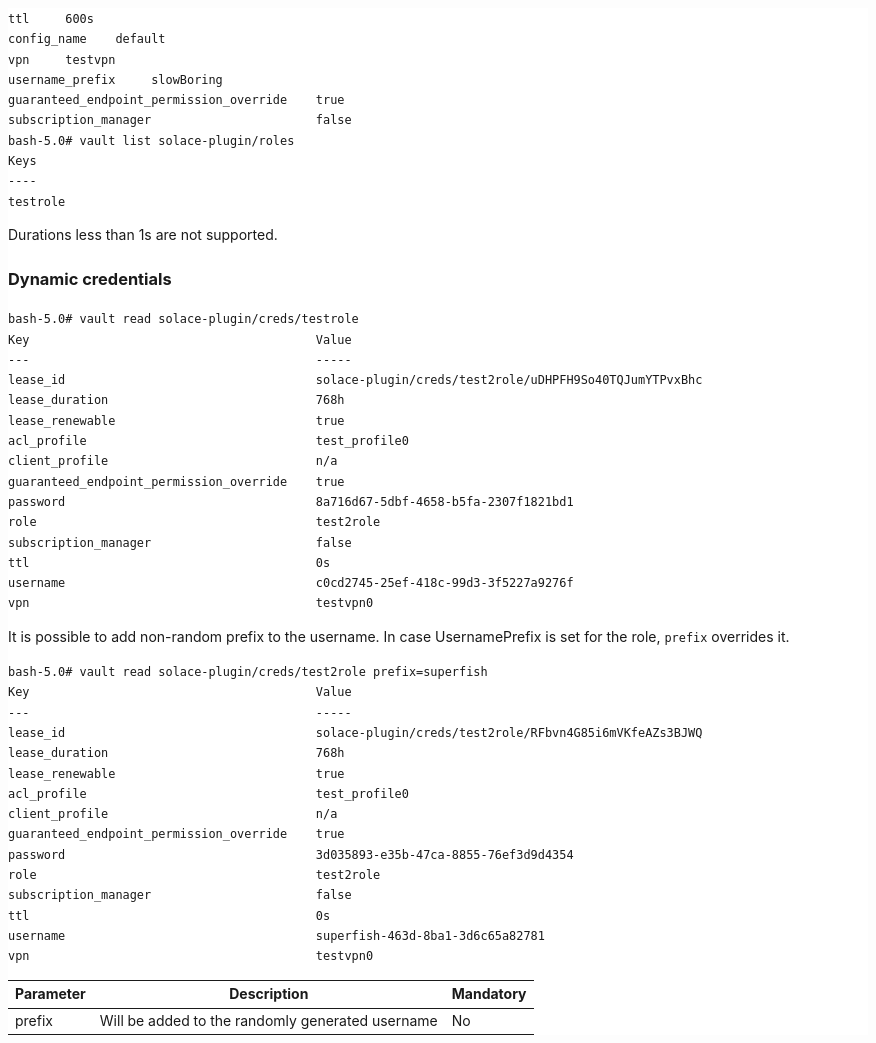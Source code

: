 ```
ttl     600s
config_name    default
vpn     testvpn
username_prefix		slowBoring
guaranteed_endpoint_permission_override    true
subscription_manager                       false
bash-5.0# vault list solace-plugin/roles
Keys
----
testrole

```
Durations less than 1s are not supported.

### Dynamic credentials
```
bash-5.0# vault read solace-plugin/creds/testrole
Key                                        Value
---                                        -----
lease_id                                   solace-plugin/creds/test2role/uDHPFH9So40TQJumYTPvxBhc
lease_duration                             768h
lease_renewable                            true
acl_profile                                test_profile0
client_profile                             n/a
guaranteed_endpoint_permission_override    true
password                                   8a716d67-5dbf-4658-b5fa-2307f1821bd1
role                                       test2role
subscription_manager                       false
ttl                                        0s
username                                   c0cd2745-25ef-418c-99d3-3f5227a9276f
vpn                                        testvpn0

```
It is possible to add non-random prefix to the username. In case UsernamePrefix is set for the role, `prefix` overrides it.
```
bash-5.0# vault read solace-plugin/creds/test2role prefix=superfish
Key                                        Value
---                                        -----
lease_id                                   solace-plugin/creds/test2role/RFbvn4G85i6mVKfeAZs3BJWQ
lease_duration                             768h
lease_renewable                            true
acl_profile                                test_profile0
client_profile                             n/a
guaranteed_endpoint_permission_override    true
password                                   3d035893-e35b-47ca-8855-76ef3d9d4354
role                                       test2role
subscription_manager                       false
ttl                                        0s
username                                   superfish-463d-8ba1-3d6c65a82781
vpn                                        testvpn0
```
|Parameter|Description|Mandatory|
----------|-----------|-----------
|prefix|Will be added to the randomly generated username|No|
